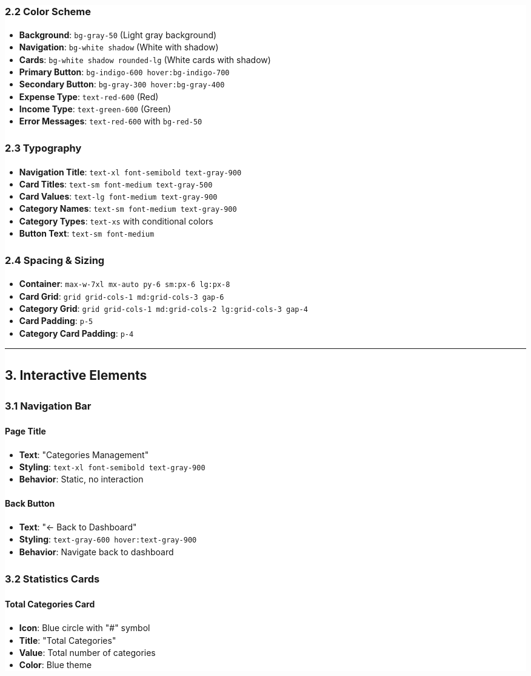 
### 2.2 Color Scheme

- **Background**: `bg-gray-50` (Light gray background)
- **Navigation**: `bg-white shadow` (White with shadow)
- **Cards**: `bg-white shadow rounded-lg` (White cards with shadow)
- **Primary Button**: `bg-indigo-600 hover:bg-indigo-700`
- **Secondary Button**: `bg-gray-300 hover:bg-gray-400`
- **Expense Type**: `text-red-600` (Red)
- **Income Type**: `text-green-600` (Green)
- **Error Messages**: `text-red-600` with `bg-red-50`

### 2.3 Typography

- **Navigation Title**: `text-xl font-semibold text-gray-900`
- **Card Titles**: `text-sm font-medium text-gray-500`
- **Card Values**: `text-lg font-medium text-gray-900`
- **Category Names**: `text-sm font-medium text-gray-900`
- **Category Types**: `text-xs` with conditional colors
- **Button Text**: `text-sm font-medium`

### 2.4 Spacing & Sizing

- **Container**: `max-w-7xl mx-auto py-6 sm:px-6 lg:px-8`
- **Card Grid**: `grid grid-cols-1 md:grid-cols-3 gap-6`
- **Category Grid**: `grid grid-cols-1 md:grid-cols-2 lg:grid-cols-3 gap-4`
- **Card Padding**: `p-5`
- **Category Card Padding**: `p-4`

---

## 3. Interactive Elements

### 3.1 Navigation Bar

#### Page Title

- **Text**: "Categories Management"
- **Styling**: `text-xl font-semibold text-gray-900`
- **Behavior**: Static, no interaction

#### Back Button

- **Text**: "← Back to Dashboard"
- **Styling**: `text-gray-600 hover:text-gray-900`
- **Behavior**: Navigate back to dashboard

### 3.2 Statistics Cards

#### Total Categories Card

- **Icon**: Blue circle with "#" symbol
- **Title**: "Total Categories"
- **Value**: Total number of categories
- **Color**: Blue theme
